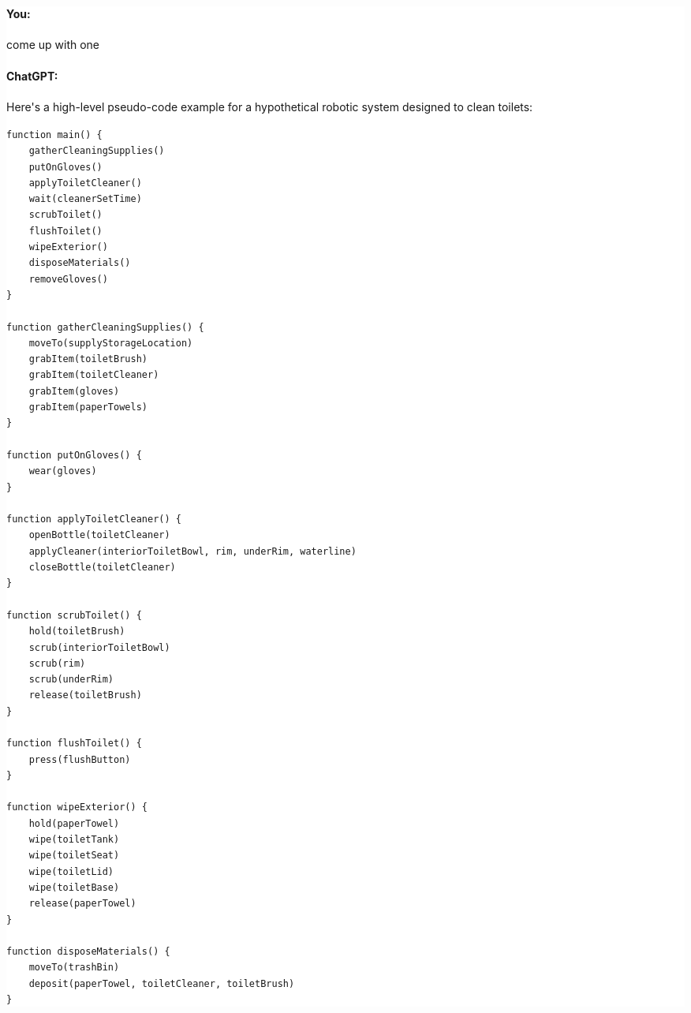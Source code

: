 
#### You:
come up with one

#### ChatGPT:
Here's a high-level pseudo-code example for a hypothetical robotic system designed to clean toilets:

```
function main() {
    gatherCleaningSupplies()
    putOnGloves()
    applyToiletCleaner()
    wait(cleanerSetTime)
    scrubToilet()
    flushToilet()
    wipeExterior()
    disposeMaterials()
    removeGloves()
}

function gatherCleaningSupplies() {
    moveTo(supplyStorageLocation)
    grabItem(toiletBrush)
    grabItem(toiletCleaner)
    grabItem(gloves)
    grabItem(paperTowels)
}

function putOnGloves() {
    wear(gloves)
}

function applyToiletCleaner() {
    openBottle(toiletCleaner)
    applyCleaner(interiorToiletBowl, rim, underRim, waterline)
    closeBottle(toiletCleaner)
}

function scrubToilet() {
    hold(toiletBrush)
    scrub(interiorToiletBowl)
    scrub(rim)
    scrub(underRim)
    release(toiletBrush)
}

function flushToilet() {
    press(flushButton)
}

function wipeExterior() {
    hold(paperTowel)
    wipe(toiletTank)
    wipe(toiletSeat)
    wipe(toiletLid)
    wipe(toiletBase)
    release(paperTowel)
}

function disposeMaterials() {
    moveTo(trashBin)
    deposit(paperTowel, toiletCleaner, toiletBrush)
}
```